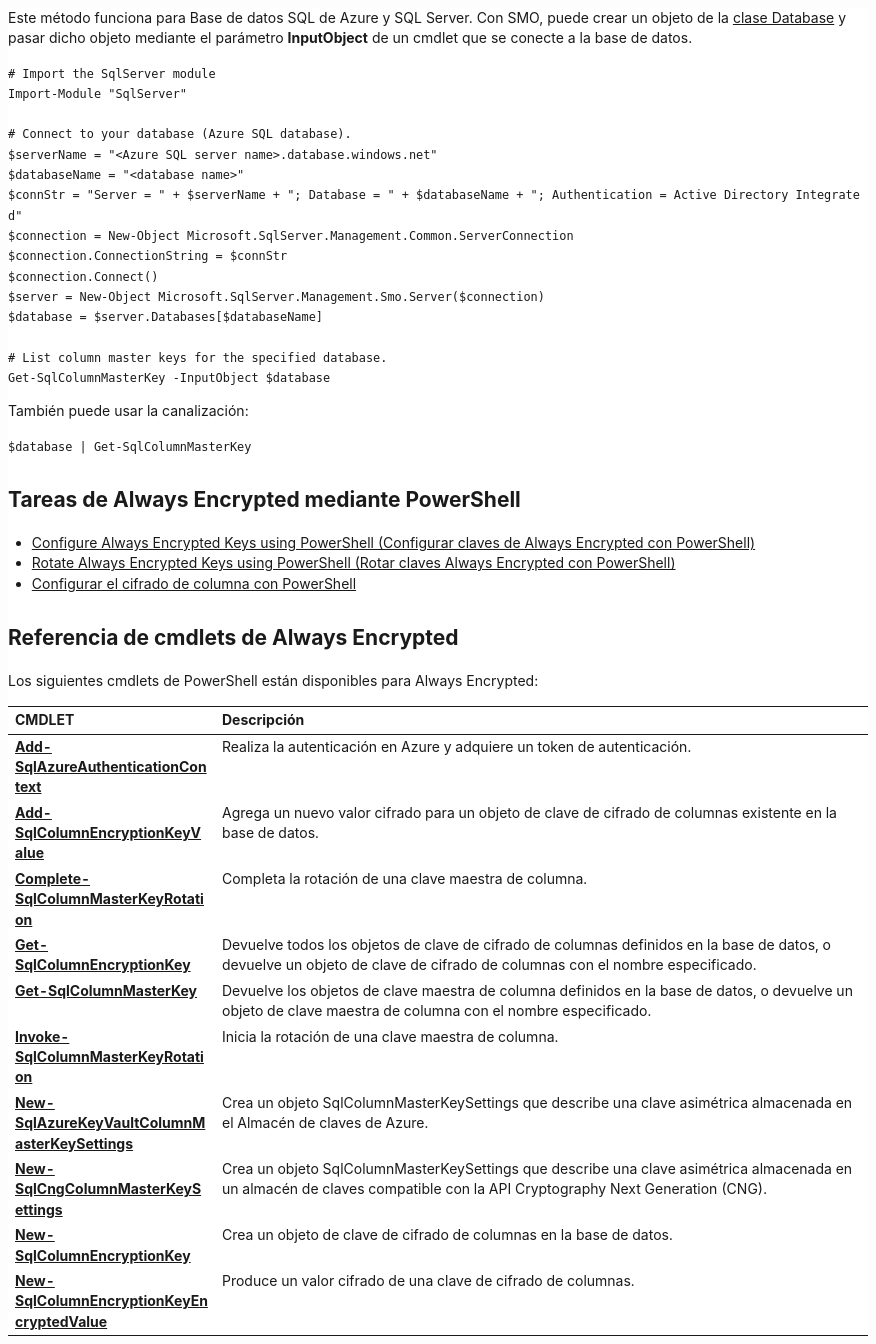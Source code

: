 Este método funciona para Base de datos SQL de Azure y SQL Server.
Con SMO, puede crear un objeto de la [clase Database](https://msdn.microsoft.com/library/microsoft.sqlserver.management.smo.database.aspx) y pasar dicho objeto mediante el parámetro **InputObject** de un cmdlet que se conecte a la base de datos.


```
# Import the SqlServer module
Import-Module "SqlServer"  

# Connect to your database (Azure SQL database).
$serverName = "<Azure SQL server name>.database.windows.net"
$databaseName = "<database name>"
$connStr = "Server = " + $serverName + "; Database = " + $databaseName + "; Authentication = Active Directory Integrated"
$connection = New-Object Microsoft.SqlServer.Management.Common.ServerConnection
$connection.ConnectionString = $connStr
$connection.Connect()
$server = New-Object Microsoft.SqlServer.Management.Smo.Server($connection)
$database = $server.Databases[$databaseName] 

# List column master keys for the specified database.
Get-SqlColumnMasterKey -InputObject $database
```


También puede usar la canalización:


```
$database | Get-SqlColumnMasterKey
```

## Tareas de Always Encrypted mediante PowerShell

- [Configure Always Encrypted Keys using PowerShell (Configurar claves de Always Encrypted con PowerShell)](../../../relational-databases/security/encryption/configure-always-encrypted-keys-using-powershell.md) 
- [Rotate Always Encrypted Keys using PowerShell (Rotar claves Always Encrypted con PowerShell)](../../../relational-databases/security/encryption/rotate-always-encrypted-keys-using-powershell.md)
- [Configurar el cifrado de columna con PowerShell](../../../relational-databases/security/encryption/configure-column-encryption-using-powershell.md)


##  <a name="aecmdletreference"></a> Referencia de cmdlets de Always Encrypted

Los siguientes cmdlets de PowerShell están disponibles para Always Encrypted:

|CMDLET |Descripción
|:---|:---
|**[Add-SqlAzureAuthenticationContext](https://msdn.microsoft.com/library/mt759815.aspx)**  |Realiza la autenticación en Azure y adquiere un token de autenticación.
|**[Add-SqlColumnEncryptionKeyValue](https://msdn.microsoft.com/library/mt759817.aspx)**    |Agrega un nuevo valor cifrado para un objeto de clave de cifrado de columnas existente en la base de datos.
|**[Complete-SqlColumnMasterKeyRotation](https://msdn.microsoft.com/library/mt759791.aspx)**    |Completa la rotación de una clave maestra de columna.
|**[Get-SqlColumnEncryptionKey](https://msdn.microsoft.com/library/mt759814.aspx)** |Devuelve todos los objetos de clave de cifrado de columnas definidos en la base de datos, o devuelve un objeto de clave de cifrado de columnas con el nombre especificado.
|**[Get-SqlColumnMasterKey](https://msdn.microsoft.com/library/mt759782.aspx)** |Devuelve los objetos de clave maestra de columna definidos en la base de datos, o devuelve un objeto de clave maestra de columna con el nombre especificado.
|**[Invoke-SqlColumnMasterKeyRotation](https://msdn.microsoft.com/library/mt759810.aspx)**  |Inicia la rotación de una clave maestra de columna.
|**[New-SqlAzureKeyVaultColumnMasterKeySettings](https://msdn.microsoft.com/library/mt759795.aspx)**    |Crea un objeto SqlColumnMasterKeySettings que describe una clave asimétrica almacenada en el Almacén de claves de Azure.
|**[New-SqlCngColumnMasterKeySettings](https://msdn.microsoft.com/library/mt759818.aspx)**  |Crea un objeto SqlColumnMasterKeySettings que describe una clave asimétrica almacenada en un almacén de claves compatible con la API Cryptography Next Generation (CNG).
|**[New-SqlColumnEncryptionKey](https://msdn.microsoft.com/library/mt759808.aspx)** |Crea un objeto de clave de cifrado de columnas en la base de datos.
|**[New-SqlColumnEncryptionKeyEncryptedValue](https://msdn.microsoft.com/library/mt759794.aspx)**   |Produce un valor cifrado de una clave de cifrado de columnas.
